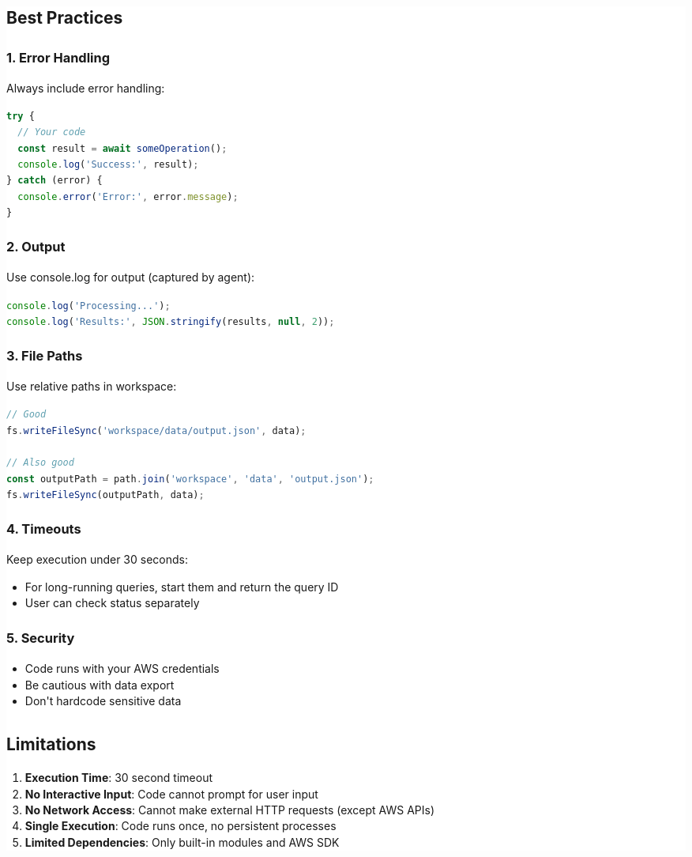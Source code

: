 ## Best Practices

### 1. Error Handling
Always include error handling:
```javascript
try {
  // Your code
  const result = await someOperation();
  console.log('Success:', result);
} catch (error) {
  console.error('Error:', error.message);
}
```

### 2. Output
Use console.log for output (captured by agent):
```javascript
console.log('Processing...');
console.log('Results:', JSON.stringify(results, null, 2));
```

### 3. File Paths
Use relative paths in workspace:
```javascript
// Good
fs.writeFileSync('workspace/data/output.json', data);

// Also good
const outputPath = path.join('workspace', 'data', 'output.json');
fs.writeFileSync(outputPath, data);
```

### 4. Timeouts
Keep execution under 30 seconds:
- For long-running queries, start them and return the query ID
- User can check status separately

### 5. Security
- Code runs with your AWS credentials
- Be cautious with data export
- Don't hardcode sensitive data

## Limitations

1. **Execution Time**: 30 second timeout
2. **No Interactive Input**: Code cannot prompt for user input
3. **No Network Access**: Cannot make external HTTP requests (except AWS APIs)
4. **Single Execution**: Code runs once, no persistent processes
5. **Limited Dependencies**: Only built-in modules and AWS SDK
